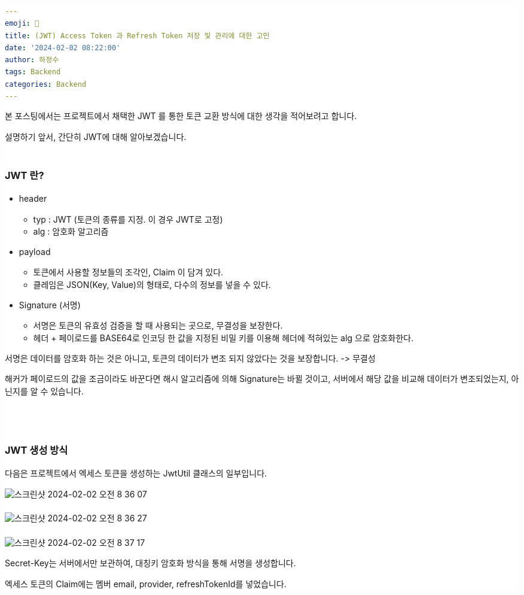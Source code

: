 ```yaml
---
emoji: 🍪
title: (JWT) Access Token 과 Refresh Token 저장 및 관리에 대한 고민
date: '2024-02-02 08:22:00'
author: 하정수
tags: Backend
categories: Backend
---
```


본 포스팅에서는 프로젝트에서 채택한 JWT 를 통한 토큰 교환 방식에 대한 생각을 적어보려고 합니다.

설명하기 앞서, 간단히 JWT에 대해 알아보겠습니다.
<br> <br> 
 
### JWT 란?  
- header
	- typ : JWT (토큰의 종류를 지정. 이 경우 JWT로 고정)
	- alg : 암호화 알고리즘


- payload 
	- 토큰에서 사용할 정보들의 조각인, Claim 이 담겨 있다.
	- 클레임은 JSON(Key, Value)의 형태로, 다수의 정보를 넣을 수 있다.


- Signature (서명)
	- 서명은 토큰의 유효성 검증을 할 때 사용되는 곳으로, 무결성을 보장한다.
	- 헤더 + 페이로드를 BASE64로 인코딩 한 값을 지정된 비밀 키를 이용해 헤더에 적혀있는 alg 으로 암호화한다.

   
서명은 데이터를 암호화 하는 것은 아니고, 토큰의 데이터가 변조 되지 않았다는 것을 보장합니다. -> 무결성

해커가 페이로드의 값을 조금이라도 바꾼다면 해시 알고리즘에 의해 Signature는 바뀔 것이고, 서버에서 해당 값을 비교해 데이터가 변조되었는지, 아닌지를 알 수 있습니다.  

<br> <br> 
  
### JWT 생성 방식
다음은 프로젝트에서 엑세스 토큰을 생성하는 JwtUtil 클래스의 일부입니다.


<img width="790" alt="스크린샷 2024-02-02 오전 8 36 07" src="https://github.com/devridge-team-project/devridge-team-project.github.io/assets/56336436/89bfe82d-dae1-4720-9ed5-e3601090c5af">  
<br> <br>


<img width="695" alt="스크린샷 2024-02-02 오전 8 36 27" src="https://github.com/devridge-team-project/devridge-team-project.github.io/assets/56336436/cfba84b7-30bb-4a16-adf4-31f3a271758c">  
<br> <br>


<img width="788" alt="스크린샷 2024-02-02 오전 8 37 17" src="https://github.com/devridge-team-project/devridge-team-project.github.io/assets/56336436/51fc1ae8-79fb-43d3-a912-eea89883f743">  


Secret-Key는 서버에서만 보관하여, 대칭키 암호화 방식을 통해 서명을 생성합니다.

엑세스 토큰의 Claim에는 멤버 email, provider, refreshTokenId를 넣었습니다.

